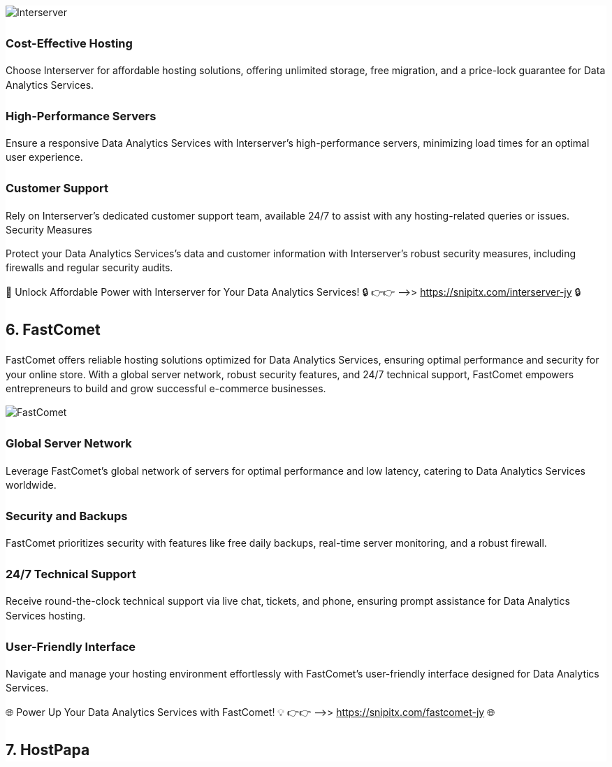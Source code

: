 ![Interserver](https://i.imgur.com/OM5dOEW.jpeg "Interserver Hosting")

### Cost-Effective Hosting
Choose Interserver for affordable hosting solutions, offering unlimited storage, free migration, and a price-lock guarantee for Data Analytics Services.

### High-Performance Servers
Ensure a responsive Data Analytics Services with Interserver’s high-performance servers, minimizing load times for an optimal user experience.

### Customer Support
Rely on Interserver’s dedicated customer support team, available 24/7 to assist with any hosting-related queries or issues.
Security Measures

Protect your Data Analytics Services’s data and customer information with Interserver’s robust security measures, including firewalls and regular security audits.

💸 Unlock Affordable Power with Interserver for Your Data Analytics Services! 🔒
👉👉 -->> https://snipitx.com/interserver-jy 🔒

## 6. FastComet

FastComet offers reliable hosting solutions optimized for Data Analytics Services, ensuring optimal performance and security for your online store. With a global server network, robust security features, and 24/7 technical support, FastComet empowers entrepreneurs to build and grow successful e-commerce businesses.

![FastComet](https://i.imgur.com/7qgXuWp.png "FastComet Hosting")

### Global Server Network
Leverage FastComet’s global network of servers for optimal performance and low latency, catering to Data Analytics Services worldwide.

### Security and Backups
FastComet prioritizes security with features like free daily backups, real-time server monitoring, and a robust firewall.

### 24/7 Technical Support
Receive round-the-clock technical support via live chat, tickets, and phone, ensuring prompt assistance for Data Analytics Services hosting.

### User-Friendly Interface
Navigate and manage your hosting environment effortlessly with FastComet’s user-friendly interface designed for Data Analytics Services.

🌐 Power Up Your Data Analytics Services with FastComet! 💡
👉👉 -->> https://snipitx.com/fastcomet-jy 🌐

## 7. HostPapa
